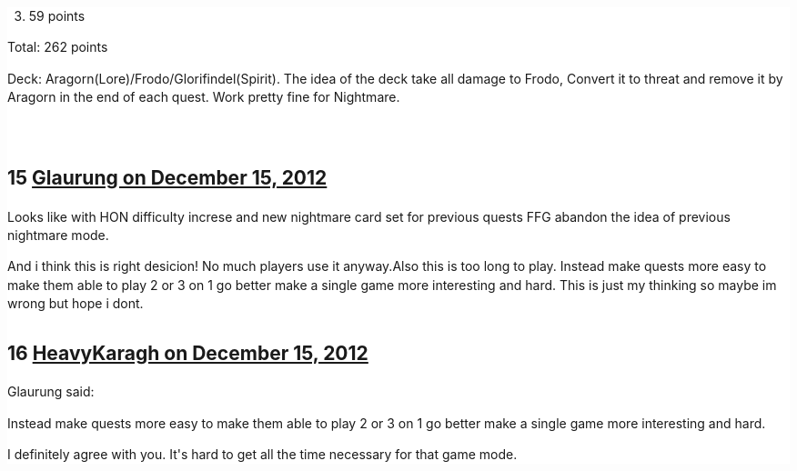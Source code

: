 3. 59 points

Total: 262 points

Deck: Aragorn(Lore)/Frodo/Glorifindel(Spirit). The idea of the deck take all damage to Frodo, Convert it to threat and remove it by Aragorn in the end of each quest. Work pretty fine for Nightmare.

 

## 15 [Glaurung on December 15, 2012](https://community.fantasyflightgames.com/topic/74590-nightmare-mode/?do=findComment&comment=734271)

Looks like with HON difficulty increse and new nightmare card set for previous quests FFG abandon the idea of previous nightmare mode.

And i think this is right desicion! No much players use it anyway.Also this is too long to play. Instead make quests more easy to make them able to play 2 or 3 on 1 go better make a single game more interesting and hard. This is just my thinking so maybe im wrong but hope i dont.

## 16 [HeavyKaragh on December 15, 2012](https://community.fantasyflightgames.com/topic/74590-nightmare-mode/?do=findComment&comment=734299)

Glaurung said:

Instead make quests more easy to make them able to play 2 or 3 on 1 go better make a single game more interesting and hard.



I definitely agree with you. It's hard to get all the time necessary for that game mode.

